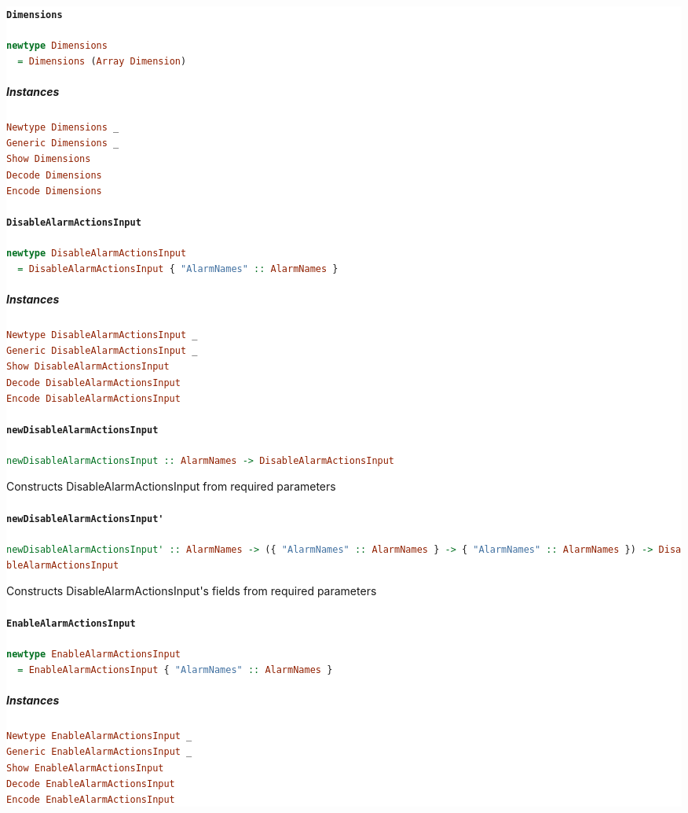 #### `Dimensions`

``` purescript
newtype Dimensions
  = Dimensions (Array Dimension)
```

##### Instances
``` purescript
Newtype Dimensions _
Generic Dimensions _
Show Dimensions
Decode Dimensions
Encode Dimensions
```

#### `DisableAlarmActionsInput`

``` purescript
newtype DisableAlarmActionsInput
  = DisableAlarmActionsInput { "AlarmNames" :: AlarmNames }
```

##### Instances
``` purescript
Newtype DisableAlarmActionsInput _
Generic DisableAlarmActionsInput _
Show DisableAlarmActionsInput
Decode DisableAlarmActionsInput
Encode DisableAlarmActionsInput
```

#### `newDisableAlarmActionsInput`

``` purescript
newDisableAlarmActionsInput :: AlarmNames -> DisableAlarmActionsInput
```

Constructs DisableAlarmActionsInput from required parameters

#### `newDisableAlarmActionsInput'`

``` purescript
newDisableAlarmActionsInput' :: AlarmNames -> ({ "AlarmNames" :: AlarmNames } -> { "AlarmNames" :: AlarmNames }) -> DisableAlarmActionsInput
```

Constructs DisableAlarmActionsInput's fields from required parameters

#### `EnableAlarmActionsInput`

``` purescript
newtype EnableAlarmActionsInput
  = EnableAlarmActionsInput { "AlarmNames" :: AlarmNames }
```

##### Instances
``` purescript
Newtype EnableAlarmActionsInput _
Generic EnableAlarmActionsInput _
Show EnableAlarmActionsInput
Decode EnableAlarmActionsInput
Encode EnableAlarmActionsInput
```
